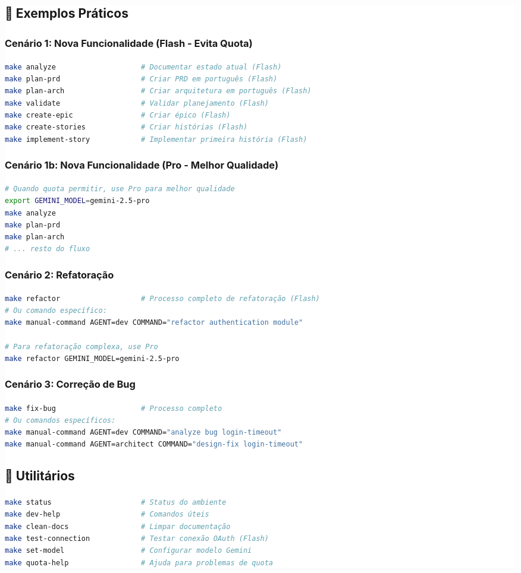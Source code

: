 ## 📝 Exemplos Práticos

### Cenário 1: Nova Funcionalidade (Flash - Evita Quota)
```bash
make analyze                    # Documentar estado atual (Flash)
make plan-prd                   # Criar PRD em português (Flash)
make plan-arch                  # Criar arquitetura em português (Flash)
make validate                   # Validar planejamento (Flash)
make create-epic                # Criar épico (Flash)
make create-stories             # Criar histórias (Flash)
make implement-story            # Implementar primeira história (Flash)
```

### Cenário 1b: Nova Funcionalidade (Pro - Melhor Qualidade)
```bash
# Quando quota permitir, use Pro para melhor qualidade
export GEMINI_MODEL=gemini-2.5-pro
make analyze
make plan-prd
make plan-arch
# ... resto do fluxo
```

### Cenário 2: Refatoração
```bash
make refactor                   # Processo completo de refatoração (Flash)
# Ou comando específico:
make manual-command AGENT=dev COMMAND="refactor authentication module"

# Para refatoração complexa, use Pro
make refactor GEMINI_MODEL=gemini-2.5-pro
```

### Cenário 3: Correção de Bug
```bash
make fix-bug                    # Processo completo
# Ou comandos específicos:
make manual-command AGENT=dev COMMAND="analyze bug login-timeout"
make manual-command AGENT=architect COMMAND="design-fix login-timeout"
```

## 🔧 Utilitários

```bash
make status                     # Status do ambiente
make dev-help                   # Comandos úteis
make clean-docs                 # Limpar documentação
make test-connection            # Testar conexão OAuth (Flash)
make set-model                  # Configurar modelo Gemini
make quota-help                 # Ajuda para problemas de quota
```
